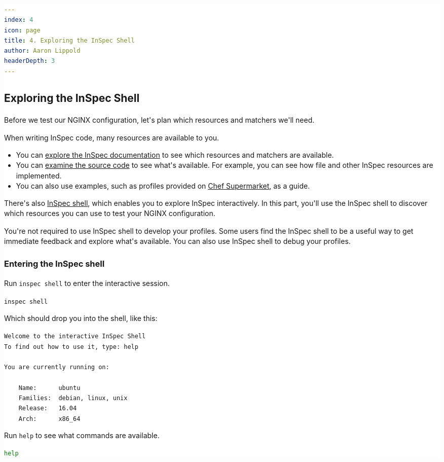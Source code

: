 ```yaml
---
index: 4
icon: page
title: 4. Exploring the InSpec Shell
author: Aaron Lippold
headerDepth: 3
---
```


## Exploring the InSpec Shell

Before we test our NGINX configuration, let's plan which resources and matchers we'll need.

When writing InSpec code, many resources are available to you.

- You can [explore the InSpec documentation](https://www.inspec.io/docs/) to see which resources and matchers are available.
- You can [examine the source code](https://github.com/inspec/inspec) to see what's available. For example, you can see how file and other InSpec resources are implemented.
- You can also use examples, such as profiles provided on [Chef Supermarket](https://supermarket.chef.io/tools-directory), as a guide.

There's also [InSpec shell](https://www.inspec.io/docs/reference/shell/), which enables you to explore InSpec interactively. In this part, you'll use the InSpec shell to discover which resources you can use to test your NGINX configuration.

You're not required to use InSpec shell to develop your profiles. Some users find the InSpec shell to be a useful way to get immediate feedback and explore what's available. You can also use InSpec shell to debug your profiles.

### Entering the InSpec shell

Run `inspec shell` to enter the interactive session.

```sh
inspec shell
```
Which should drop you into the shell, like this:
```
Welcome to the interactive InSpec Shell
To find out how to use it, type: help

You are currently running on:

    Name:      ubuntu
    Families:  debian, linux, unix
    Release:   16.04
    Arch:      x86_64
```

Run `help` to see what commands are available.
```sh
help
```
